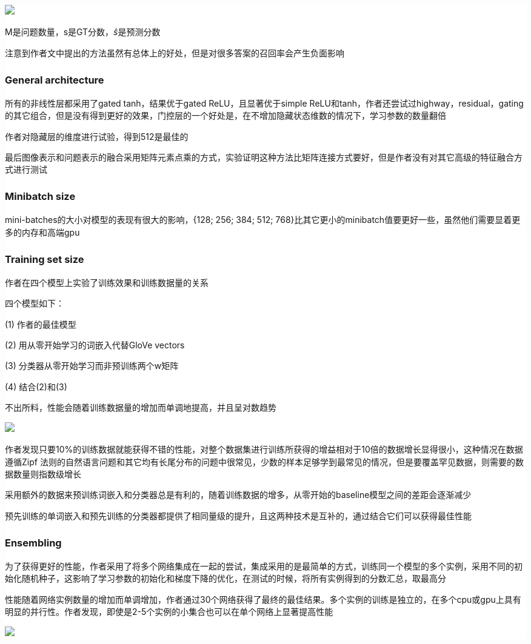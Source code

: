 ![](http://m.qpic.cn/psc?/V10nbMUG3EIcUi/TmEUgtj9EK6.7V8ajmQrEHFrHeSVsMUt6BBTiZh2.ZlHr8lzinIQ7X9EH*2iDNSUYM4VHeUmOTVDk5klCl6vZC0aFpyXOeGvxs7Q98BAep8!/b&bo=rgFjAAAAAAADF*4!&rf=viewer_4)

M是问题数量，s是GT分数，$\hat{s}$是预测分数

注意到作者文中提出的方法虽然有总体上的好处，但是对很多答案的召回率会产生负面影响

### General architecture

所有的非线性层都采用了gated tanh，结果优于gated ReLU，且显著优于simple ReLU和tanh，作者还尝试过highway，residual，gating的其它组合，但是没有得到更好的效果，门控层的一个好处是，在不增加隐藏状态维数的情况下，学习参数的数量翻倍

作者对隐藏层的维度进行试验，得到512是最佳的

最后图像表示和问题表示的融合采用矩阵元素点乘的方式，实验证明这种方法比矩阵连接方式要好，但是作者没有对其它高级的特征融合方式进行测试

### Minibatch size

mini-batches的大小对模型的表现有很大的影响，{128; 256; 384; 512; 768}比其它更小的minibatch值要更好一些，虽然他们需要显着更多的内存和高端gpu

### Training set size

作者在四个模型上实验了训练效果和训练数据量的关系

四个模型如下：

(1) 作者的最佳模型

(2) 用从零开始学习的词嵌入代替GloVe vectors

(3) 分类器从零开始学习而非预训练两个w矩阵

(4) 结合(2)和(3)

不出所料，性能会随着训练数据量的增加而单调地提高，并且呈对数趋势

![](http://m.qpic.cn/psc?/V10nbMUG3EIcUi/TmEUgtj9EK6.7V8ajmQrEDYzq1k3pz.d02rpa0jlU9INwzcABLr.PPhVYnKdX0NOgS0j9haVD2fXsxfdKraYgcEtQiX0quvmXACIXHR3C9Q!/b&bo=HQJAAQAAAAADF2w!&rf=viewer_4)

作者发现只要10%的训练数据就能获得不错的性能，对整个数据集进行训练所获得的增益相对于10倍的数据增长显得很小，这种情况在数据遵循Zipf 法则的自然语言问题和其它均有长尾分布的问题中很常见，少数的样本足够学到最常见的情况，但是要覆盖罕见数据，则需要的数据数量则指数级增长

采用额外的数据来预训练词嵌入和分类器总是有利的，随着训练数据的增多，从零开始的baseline模型之间的差距会逐渐减少

预先训练的单词嵌入和预先训练的分类器都提供了相同量级的提升，且这两种技术是互补的，通过结合它们可以获得最佳性能

### Ensembling

为了获得更好的性能，作者采用了将多个网络集成在一起的尝试，集成采用的是最简单的方式，训练同一个模型的多个实例，采用不同的初始化随机种子，这影响了学习参数的初始化和梯度下降的优化，在测试的时候，将所有实例得到的分数汇总，取最高分

性能随着网络实例数量的增加而单调增加，作者通过30个网络获得了最终的最佳结果。多个实例的训练是独立的，在多个cpu或gpu上具有明显的并行性。作者发现，即使是2-5个实例的小集合也可以在单个网络上显著提高性能

![](http://m.qpic.cn/psc?/V10nbMUG3EIcUi/TmEUgtj9EK6.7V8ajmQrEOBODKF6gwWnX7VuxCrLvaGNPrdghxkDgP7e5z6pj4MvoM.Y36DKRdQl4oa9tPCk0aXd0HP0dAmkrEXhTzVVIqc!/b&bo=KwLdAAAAAAADF8Y!&rf=viewer_4)











